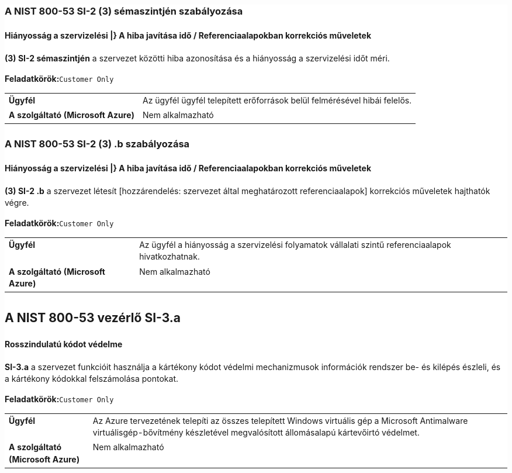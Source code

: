 
 ### <a name="nist-800-53-control-si-2-3a"></a>A NIST 800-53 SI-2 (3) sémaszintjén szabályozása

#### <a name="flaw-remediation--time-to-remediate-flaws--benchmarks-for-corrective-actions"></a>Hiányosság a szervizelési |} A hiba javítása idő / Referenciaalapokban korrekciós műveletek

**(3) SI-2 sémaszintjén** a szervezet közötti hiba azonosítása és a hiányosság a szervizelési időt méri.

**Feladatkörök:**`Customer Only`

|||
|---|---|
| **Ügyfél** | Az ügyfél ügyfél telepített erőforrások belül felmérésével hibái felelős. |
| **A szolgáltató (Microsoft Azure)** | Nem alkalmazható |


 ### <a name="nist-800-53-control-si-2-3b"></a>A NIST 800-53 SI-2 (3) .b szabályozása

#### <a name="flaw-remediation--time-to-remediate-flaws--benchmarks-for-corrective-actions"></a>Hiányosság a szervizelési |} A hiba javítása idő / Referenciaalapokban korrekciós műveletek

**(3) SI-2 .b** a szervezet létesít [hozzárendelés: szervezet által meghatározott referenciaalapok] korrekciós műveletek hajthatók végre.

**Feladatkörök:**`Customer Only`

|||
|---|---|
| **Ügyfél** | Az ügyfél a hiányosság a szervizelési folyamatok vállalati szintű referenciaalapok hivatkozhatnak. |
| **A szolgáltató (Microsoft Azure)** | Nem alkalmazható |


 ## <a name="nist-800-53-control-si-3a"></a>A NIST 800-53 vezérlő SI-3.a

#### <a name="malicious-code-protection"></a>Rosszindulatú kódot védelme

**SI-3.a** a szervezet funkcióit használja a kártékony kódot védelmi mechanizmusok információk rendszer be- és kilépés észleli, és a kártékony kódokkal felszámolása pontokat.

**Feladatkörök:**`Customer Only`

|||
|---|---|
| **Ügyfél** | Az Azure tervezetének telepíti az összes telepített Windows virtuális gép a Microsoft Antimalware virtuálisgép-bővítmény készletével megvalósított állomásalapú kártevőirtó védelmet. |
| **A szolgáltató (Microsoft Azure)** | Nem alkalmazható |
